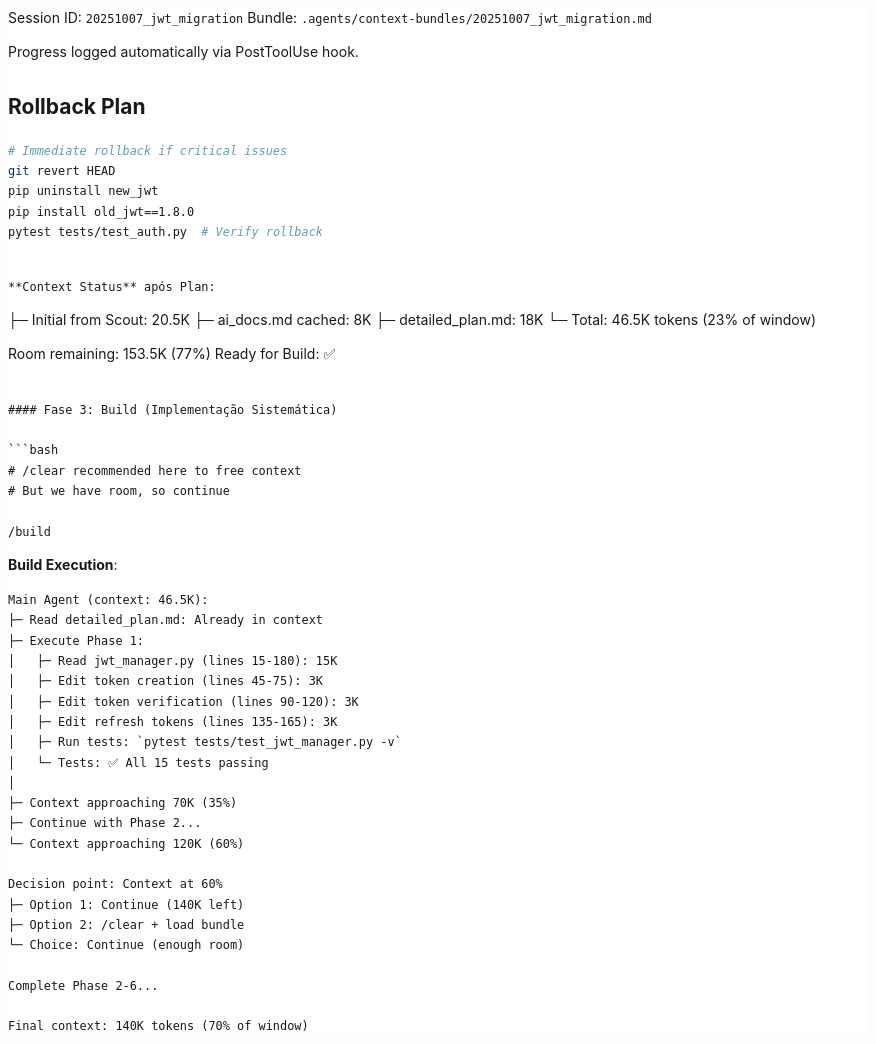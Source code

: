 Session ID: `20251007_jwt_migration`
Bundle: `.agents/context-bundles/20251007_jwt_migration.md`

Progress logged automatically via PostToolUse hook.

## Rollback Plan

```bash
# Immediate rollback if critical issues
git revert HEAD
pip uninstall new_jwt
pip install old_jwt==1.8.0
pytest tests/test_auth.py  # Verify rollback
```
```

**Context Status** após Plan:
```
├─ Initial from Scout: 20.5K
├─ ai_docs.md cached: 8K
├─ detailed_plan.md: 18K
└─ Total: 46.5K tokens (23% of window)

Room remaining: 153.5K (77%)
Ready for Build: ✅
```

#### Fase 3: Build (Implementação Sistemática)

```bash
# /clear recommended here to free context
# But we have room, so continue

/build
```

**Build Execution**:

```
Main Agent (context: 46.5K):
├─ Read detailed_plan.md: Already in context
├─ Execute Phase 1:
│   ├─ Read jwt_manager.py (lines 15-180): 15K
│   ├─ Edit token creation (lines 45-75): 3K
│   ├─ Edit token verification (lines 90-120): 3K
│   ├─ Edit refresh tokens (lines 135-165): 3K
│   ├─ Run tests: `pytest tests/test_jwt_manager.py -v`
│   └─ Tests: ✅ All 15 tests passing
│
├─ Context approaching 70K (35%)
├─ Continue with Phase 2...
└─ Context approaching 120K (60%)

Decision point: Context at 60%
├─ Option 1: Continue (140K left)
├─ Option 2: /clear + load bundle
└─ Choice: Continue (enough room)

Complete Phase 2-6...

Final context: 140K tokens (70% of window)
```
